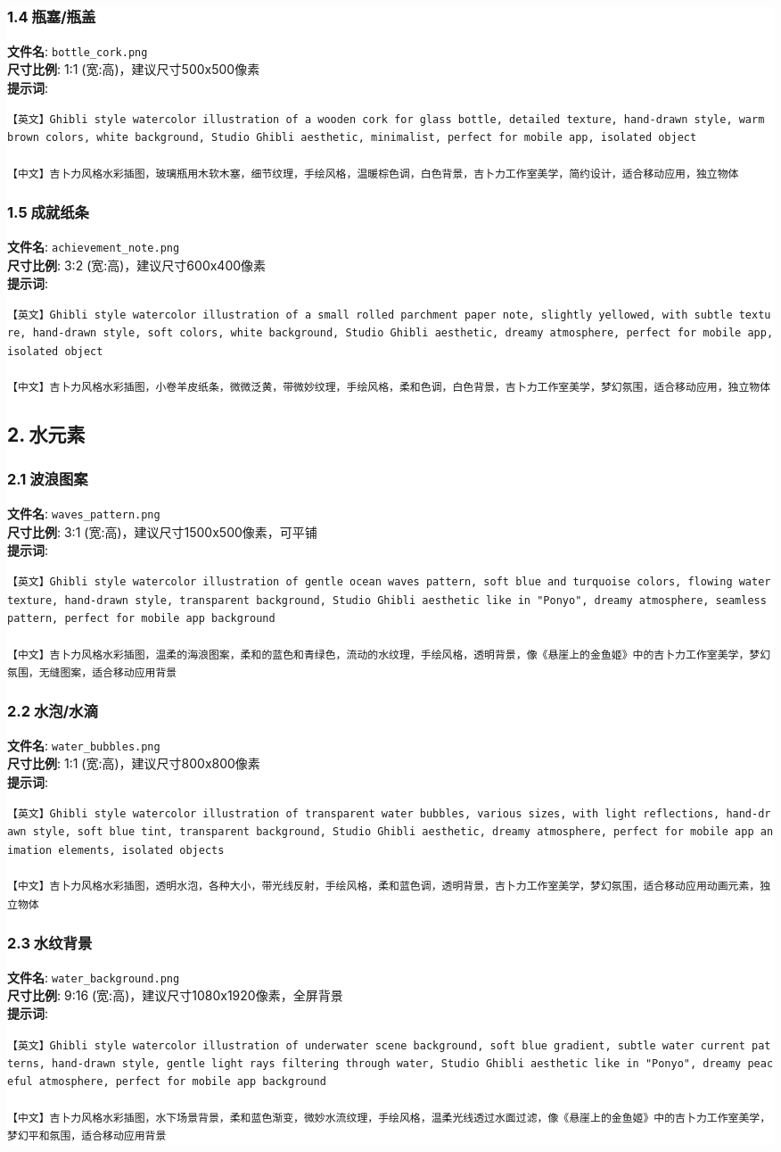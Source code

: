 ### 1.4 瓶塞/瓶盖
**文件名**: `bottle_cork.png`  
**尺寸比例**: 1:1 (宽:高)，建议尺寸500x500像素  
**提示词**: 
```
【英文】Ghibli style watercolor illustration of a wooden cork for glass bottle, detailed texture, hand-drawn style, warm brown colors, white background, Studio Ghibli aesthetic, minimalist, perfect for mobile app, isolated object

【中文】吉卜力风格水彩插图，玻璃瓶用木软木塞，细节纹理，手绘风格，温暖棕色调，白色背景，吉卜力工作室美学，简约设计，适合移动应用，独立物体
```

### 1.5 成就纸条
**文件名**: `achievement_note.png`  
**尺寸比例**: 3:2 (宽:高)，建议尺寸600x400像素  
**提示词**: 
```
【英文】Ghibli style watercolor illustration of a small rolled parchment paper note, slightly yellowed, with subtle texture, hand-drawn style, soft colors, white background, Studio Ghibli aesthetic, dreamy atmosphere, perfect for mobile app, isolated object

【中文】吉卜力风格水彩插图，小卷羊皮纸条，微微泛黄，带微妙纹理，手绘风格，柔和色调，白色背景，吉卜力工作室美学，梦幻氛围，适合移动应用，独立物体
```

## 2. 水元素

### 2.1 波浪图案
**文件名**: `waves_pattern.png`  
**尺寸比例**: 3:1 (宽:高)，建议尺寸1500x500像素，可平铺  
**提示词**: 
```
【英文】Ghibli style watercolor illustration of gentle ocean waves pattern, soft blue and turquoise colors, flowing water texture, hand-drawn style, transparent background, Studio Ghibli aesthetic like in "Ponyo", dreamy atmosphere, seamless pattern, perfect for mobile app background

【中文】吉卜力风格水彩插图，温柔的海浪图案，柔和的蓝色和青绿色，流动的水纹理，手绘风格，透明背景，像《悬崖上的金鱼姬》中的吉卜力工作室美学，梦幻氛围，无缝图案，适合移动应用背景
```

### 2.2 水泡/水滴
**文件名**: `water_bubbles.png`  
**尺寸比例**: 1:1 (宽:高)，建议尺寸800x800像素  
**提示词**: 
```
【英文】Ghibli style watercolor illustration of transparent water bubbles, various sizes, with light reflections, hand-drawn style, soft blue tint, transparent background, Studio Ghibli aesthetic, dreamy atmosphere, perfect for mobile app animation elements, isolated objects

【中文】吉卜力风格水彩插图，透明水泡，各种大小，带光线反射，手绘风格，柔和蓝色调，透明背景，吉卜力工作室美学，梦幻氛围，适合移动应用动画元素，独立物体
```

### 2.3 水纹背景
**文件名**: `water_background.png`  
**尺寸比例**: 9:16 (宽:高)，建议尺寸1080x1920像素，全屏背景  
**提示词**: 
```
【英文】Ghibli style watercolor illustration of underwater scene background, soft blue gradient, subtle water current patterns, hand-drawn style, gentle light rays filtering through water, Studio Ghibli aesthetic like in "Ponyo", dreamy peaceful atmosphere, perfect for mobile app background

【中文】吉卜力风格水彩插图，水下场景背景，柔和蓝色渐变，微妙水流纹理，手绘风格，温柔光线透过水面过滤，像《悬崖上的金鱼姬》中的吉卜力工作室美学，梦幻平和氛围，适合移动应用背景
```
